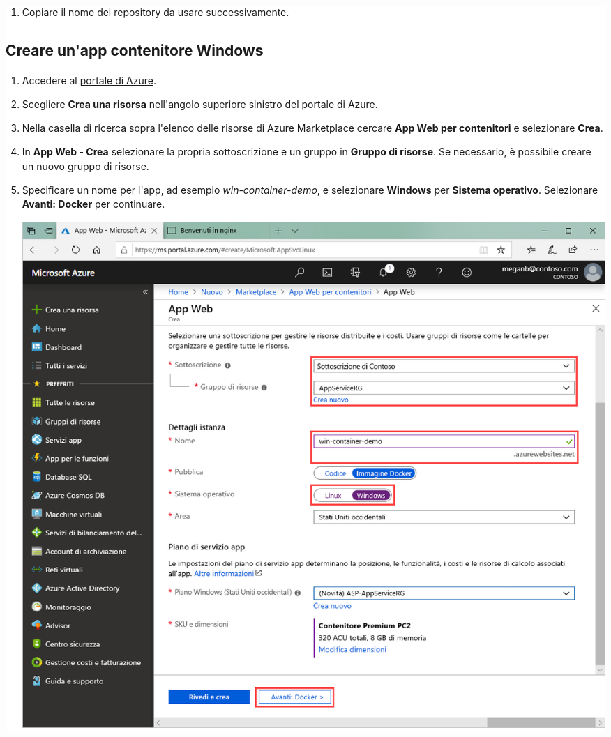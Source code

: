 1. Copiare il nome del repository da usare successivamente.

## <a name="create-a-windows-container-app"></a>Creare un'app contenitore Windows

1. Accedere al [portale di Azure]( https://portal.azure.com).

1. Scegliere **Crea una risorsa** nell'angolo superiore sinistro del portale di Azure.

1. Nella casella di ricerca sopra l'elenco delle risorse di Azure Marketplace cercare **App Web per contenitori** e selezionare **Crea**.

1. In **App Web - Crea** selezionare la propria sottoscrizione e un gruppo in **Gruppo di risorse**. Se necessario, è possibile creare un nuovo gruppo di risorse.

1. Specificare un nome per l'app, ad esempio *win-container-demo*, e selezionare **Windows** per **Sistema operativo**. Selezionare **Avanti: Docker** per continuare.

   ![Creare un'app Web per contenitori](media/app-service-web-get-started-windows-container/create-web-app-continer.png)
